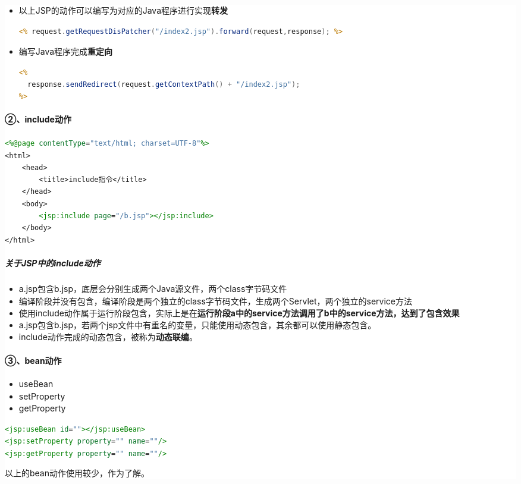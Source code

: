 - 以上JSP的动作可以编写为对应的Java程序进行实现**转发**

  ```jsp
  <% request.getRequestDisPatcher("/index2.jsp").forward(request,response); %>
  ```

- 编写Java程序完成**重定向**

  ```jsp
  <%
  	response.sendRedirect(request.getContextPath() + "/index2.jsp");
  %>
  ```

#### ②、include动作

```jsp
<%@page contentType="text/html; charset=UTF-8"%>
<html>
    <head>
        <title>include指令</title>
    </head>
    <body>
        <jsp:include page="/b.jsp"></jsp:include>
    </body>
</html>
```

##### 关于JSP中的include动作

- a.jsp包含b.jsp，底层会分别生成两个Java源文件，两个class字节码文件
- 编译阶段并没有包含，编译阶段是两个独立的class字节码文件，生成两个Servlet，两个独立的service方法
- 使用include动作属于运行阶段包含，实际上是在**运行阶段a中的service方法调用了b中的service方法，达到了包含效果**
- a.jsp包含b.jsp，若两个jsp文件中有重名的变量，只能使用动态包含，其余都可以使用静态包含。
- include动作完成的动态包含，被称为**动态联编**。

#### ③、bean动作

- useBean
- setProperty
- getProperty

```jsp
<jsp:useBean id=""></jsp:useBean>
<jsp:setProperty property="" name=""/>
<jsp:getProperty property="" name=""/>
```

以上的bean动作使用较少，作为了解。